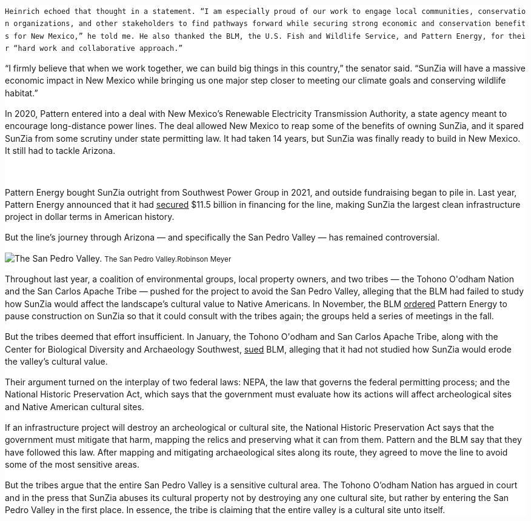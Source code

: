 	Heinrich echoed that thought in a statement. “I am especially proud of our work to engage local communities, conservation organizations, and other stakeholders to find pathways forward while securing strong economic and conservation benefits for New Mexico,” he told me. He also thanked the BLM, the U.S. Fish and Wildlife Service, and Pattern Energy, for their “hard work and collaborative approach.”
</p><p>
	“I firmly believe that when we work together, we can build big things in this country,” the senator said. “SunZia will have a massive economic impact in New Mexico while bringing us one major step closer to meeting our climate goals and conserving wildlife habitat.”
</p><p>
	In 2020, Pattern entered into a deal with New Mexico’s Renewable Electricity Transmission Authority, a state agency meant to encourage long-distance power lines. The deal allowed New Mexico to reap some of the benefits of owning SunZia, and it spared SunZia from some scrutiny under state permitting law. It had taken 14 years, but SunZia was finally ready to build in New Mexico. It still had to tackle Arizona.
</p><p>
<br/>
</p><p class="drop-caps">
	Pattern Energy bought SunZia outright from Southwest Power Group in 2021, and outside fundraising began to pile in. Last year, Pattern Energy announced that it had <a href="https://www.equipmentfa.com/news/37440/pattern-energy-closes-11b-financing-largest-u-s-clean-energy-infrastructure-project" rel="noopener noreferrer" target="_blank"><u>secured</u></a> $11.5 billion in financing for the line, making SunZia the largest clean infrastructure project in dollar terms in American history.
</p><p>
	But the line’s journey through Arizona — and specifically the San Pedro Valley — has remained controversial.
</p><p class="shortcode-media shortcode-media-rebelmouse-image">
<img alt="The San Pedro Valley." class="rm-shortcode" data-rm-shortcode-id="a4fbc6cb40bd7dfb13a955041f8cc895" data-rm-shortcode-name="rebelmouse-image" id="d7985" loading="lazy" src="https://heatmap.news/media-library/eyJhbGciOiJIUzI1NiIsInR5cCI6IkpXVCJ9.eyJpbWFnZSI6Imh0dHBzOi8vYXNzZXRzLnJibC5tcy81MjQ2NTYwNS9vcmlnaW4uanBnIiwiZXhwaXJlc19hdCI6MTc0Mjk4ODM5M30.CnXRSSY-t6eOhnQrP4eb7RHhn2VvFaFSZ5x2LIpksV0/image.jpg?width=980"/>
<small class="image-media media-caption" placeholder="Add Photo Caption...">The San Pedro Valley.</small><small class="image-media media-photo-credit" placeholder="Add Photo Credit...">Robinson Meyer</small>
</p><p>
	Throughout last year, a coalition of environmental groups, local property owners, and two tribes — the Tohono O'odham Nation and the San Carlos Apache Tribe — pushed for the project to avoid the San Pedro Valley, alleging that the BLM had failed to study how SunZia would affect the landscape’s cultural value to Native Americans. In November, the BLM <a href="https://www.kold.com/2023/11/10/blm-pauses-sunzia-project-consult-with-tohono-oodham-nation/" rel="noopener noreferrer" target="_blank"><u>ordered</u></a> Pattern Energy to pause construction on SunZia so that it could consult with the tribes again; the groups held a series of meetings in the fall.
</p><p>
	But the tribes deemed that effort insufficient. In January, the Tohono O'odham and San Carlos Apache Tribe, along with the Center for Biological Diversity and Archaeology Southwest, <a href="https://www.azcentral.com/story/news/local/arizona-environment/2024/01/24/tribes-say-sunzia-power-line-threatens-san-pedro-river-sue-to-stop-work/72327977007/" rel="noopener noreferrer" target="_blank"><u>sued</u></a> BLM, alleging that it had not studied how SunZia would erode the valley’s cultural value.
</p><p>
	Their argument turned on the interplay of two federal laws: NEPA, the law that governs the federal permitting process; and the National Historic Preservation Act, which says that the government must evaluate how its actions will affect archeological sites and Native American cultural sites.
</p><p>
	If an infrastructure project will destroy an archeological or cultural site, the National Historic Preservation Act says that the government must mitigate that harm, mapping the relics and preserving what it can from them. Pattern and the BLM say that they have followed this law. After mapping and mitigating archaeological sites along its route, they agreed to move the line to avoid some of the most sensitive areas.
</p><p>
	But the tribes argue that the entire San Pedro Valley is a sensitive cultural area. The Tohono O’odham Nation has argued in court and in the press that SunZia abuses its cultural property not by destroying any one cultural site, but rather by entering the San Pedro Valley in the first place. In essence, the tribe is claiming that the entire valley is a cultural site unto itself.
</p><p>